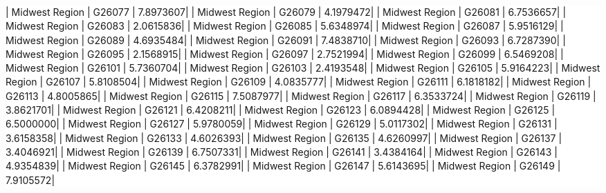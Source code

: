 | Midwest Region   | G26077     |    7.8973607|
| Midwest Region   | G26079     |    4.1979472|
| Midwest Region   | G26081     |    6.7536657|
| Midwest Region   | G26083     |    2.0615836|
| Midwest Region   | G26085     |    5.6348974|
| Midwest Region   | G26087     |    5.9516129|
| Midwest Region   | G26089     |    4.6935484|
| Midwest Region   | G26091     |    7.4838710|
| Midwest Region   | G26093     |    6.7287390|
| Midwest Region   | G26095     |    2.1568915|
| Midwest Region   | G26097     |    2.7521994|
| Midwest Region   | G26099     |    6.5469208|
| Midwest Region   | G26101     |    5.7360704|
| Midwest Region   | G26103     |    2.4193548|
| Midwest Region   | G26105     |    5.9164223|
| Midwest Region   | G26107     |    5.8108504|
| Midwest Region   | G26109     |    4.0835777|
| Midwest Region   | G26111     |    6.1818182|
| Midwest Region   | G26113     |    4.8005865|
| Midwest Region   | G26115     |    7.5087977|
| Midwest Region   | G26117     |    6.3533724|
| Midwest Region   | G26119     |    3.8621701|
| Midwest Region   | G26121     |    6.4208211|
| Midwest Region   | G26123     |    6.0894428|
| Midwest Region   | G26125     |    6.5000000|
| Midwest Region   | G26127     |    5.9780059|
| Midwest Region   | G26129     |    5.0117302|
| Midwest Region   | G26131     |    3.6158358|
| Midwest Region   | G26133     |    4.6026393|
| Midwest Region   | G26135     |    4.6260997|
| Midwest Region   | G26137     |    3.4046921|
| Midwest Region   | G26139     |    6.7507331|
| Midwest Region   | G26141     |    3.4384164|
| Midwest Region   | G26143     |    4.9354839|
| Midwest Region   | G26145     |    6.3782991|
| Midwest Region   | G26147     |    5.6143695|
| Midwest Region   | G26149     |    7.9105572|
